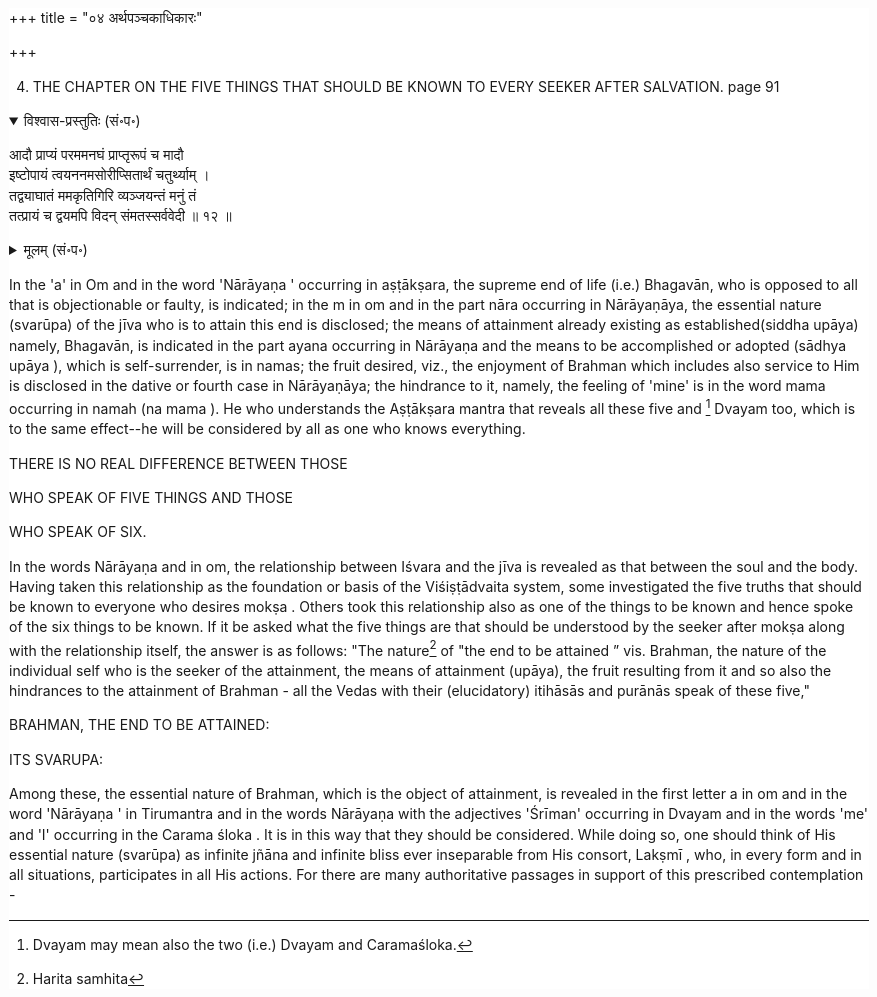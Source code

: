 +++
title = "०४ अर्थपञ्चकाधिकारः"

+++

4. THE CHAPTER ON THE FIVE THINGS THAT SHOULD BE KNOWN TO EVERY SEEKER AFTER SALVATION. page 91

<details open><summary>विश्वास-प्रस्तुतिः (सं॰प॰)</summary>

आदौ प्राप्यं परममनघं प्राप्तृरूपं च मादौ  
इष्टोपायं त्वयननमसोरीप्सितार्थं चतुर्थ्याम् ।  
तद्व्याघातं ममकृतिगिरि व्यञ्जयन्तं मनुं तं  
तत्प्रायं च द्वयमपि विदन् संमतस्सर्ववेदी ॥ १२ ॥
</details>

<details><summary>मूलम् (सं॰प॰)</summary></details>

In the 'a' in Om and in the word 'Nārāyaṇa ' occurring in aṣṭākṣara, the supreme end of life (i.e.) Bhagavān, who is opposed to all that is objectionable or faulty, is indicated; in the m in om and in the part nāra occurring in Nārāyaṇāya, the essential nature (svarūpa) of the jīva who is to attain this end is disclosed; the means of attainment already existing as established(siddha upāya) namely, Bhagavān, is indicated in the part ayana occurring in Nārāyaṇa and the means to be accomplished or adopted (sādhya upāya ), which is self-surrender, is in namas; the fruit desired, viz., the enjoyment of Brahman which includes also service to Him is disclosed in the dative or fourth case in Nārāyaṇāya; the hindrance to it, namely, the feeling of 'mine' is in the word mama occurring in namah (na mama ). He who understands the Aṣṭākṣara mantra that reveals all these five and [^24] Dvayam too, which is to the same effect--he will be considered by all as one who knows everything.

[^24]: Dvayam may mean also the two (i.e.) Dvayam and Caramaśloka.

THERE IS NO REAL DIFFERENCE BETWEEN THOSE

WHO SPEAK OF FIVE THINGS AND THOSE

WHO SPEAK OF SIX.

In the words Nārāyaṇa and in om, the relationship between Iśvara and the jīva is revealed as that between the soul and the body. Having taken this relationship as the foundation or basis of the Viśiṣṭādvaita system, some investigated the five truths that should be known to everyone who desires mokṣa . Others took this relationship also as one of the things to be known and hence spoke of the six things to be known. If it be asked what the five things are that should be understood by the seeker after mokṣa  along with the relationship itself, the answer is as follows: "The nature[^f54] of "the end to be attained ” vis. Brahman, the nature of the individual self who is the seeker of the attainment, the means of attainment (upāya), the fruit resulting from it and so also the hindrances to the attainment of Brahman - all the Vedas with their (elucidatory) itihāsās and purānās speak of these five,"

[^f54]: Harita samhita

BRAHMAN, THE END TO BE ATTAINED:

ITS SVARUPA:

Among these, the essential nature of Brahman, which is the object of attainment, is revealed in the first letter a in om and in the word 'Nārāyaṇa ' in Tirumantra and in the words Nārāyaṇa with the adjectives 'Śrīman' occurring in Dvayam and in the words 'me' and 'I' occurring in the Carama śloka . It is in this way that they should be considered. While doing so, one should think of His essential nature (svarūpa) as infinite jñāna and infinite bliss ever inseparable from His consort, Lakṣmī , who, in every form and in all situations, participates in all His actions. For there are many authoritative passages in support of this prescribed contemplation -


[^f55]: Lingapurāṇa
[^f56]: Harivamsa: 113-62
[^f57]: Rāmāyaṇa: Yuddhakāṇḍa 120-13,
[^f58]: Rāmāyaṇa : Yuddha kāṇḍa 114-15
[^f59]: Viṣṇu  purāṇa 1-18-17
[^f60]: Rāmāyaṇa: Aranyakāṇḍa 15-6
[^f62]: Rāmāyaṇa: Sundarakāṇḍa 58-87
[^f63]: Rāmāyaṇa: Sundarakāṇḍa 58-90
[^f64]: Rāmāyaṇa: Ayodhyakāṇḍa 31-27
[^f65]: Aḷavandār: stotram
[^f66]: Aḷavandār Stotram 46
[^f67]: Aḷavandār: Chatusshloki:
[^f68]: Aḷavandār: Atmasiddhi
[^f69]: Rāmānuja: Vedāntasara
[^f70]: Rāmānuja: Vedāntdeepa
[^f71]: Rāmānuja: Śrī Bhāṣyam
[^f72]: Rāmānuja Gita Bhashyam
[^f73]: Mudal Tiruvandadi: 86
[^f74]: Tiruvoymozhi: 4-9-10
[^f75]: Tieuvoymozhi 6-9-3
[^f76]: Tiruvoymozhi: 9-2-1
[^f77]: Tiruvoymozhi: 9-2-3
[^f78]: Tiruvoymozhi: 6-10-10
[^f79]: Tiruvoymozhi: 1-1-2
[^f80]: Peria Tirumozhi: 3-8-1
[^f81]: Viṣṇupurāṇa:  1-22-53
[^f82]: Viṣṇupurāṇa 6-5-85
[^f83]: Rāmāyaṇa Balakāṇḍa 1-7
[^f84]: Rāmāyaṇa Ayodhyakāṇḍa: 2-47
[^f85]: Rāmāyaṇa: Balakāṇḍa: 1-20
[^f86]: Rāmāyaṇa: Ayodhyakāṇḍa: 11-31
[^f87]: Rāmāyaṇa: Ayodhyakāṇḍa: 2-47
[^f88]: Rāmāyaṇa: Ayodhyakāṇḍa: 1-34
[^f89]: Rāmāyaṇa: Ayodhyakāṇḍa: 2-26
[^f90]: Ibid: 33-12
[^f91]: Rāmāyaṇa: Sundarakāṇḍa: 21-20
[^f92]: Rāmāyaṇa: Yuddhakāṇḍa: 121-18
[^f93]: Rāmāyaṇa: Kishkindha kāṇḍa 15-19
[^f94]: Viṣṇupurāṇa: 6-5-85
[^f95]: Brahmapurāṇa
[^f96]: Vamanapurāṇa 74-40
[^f97]: Mahābhārata: Karnaparva: 83-15
[^f98]:  ? ?
[^f99]: ? ?
[^f100]: Tiruvoymozhi: 8-1-8
[^f101]: Tiruvoymozhi 1-1-1
[^f102]: Viṣṇupurāṇa: 1-2 -1
[^f103]: Paushkara Saṁhitā
[^f104]: Viṣṇupurāṇa: 6-7-70
[^f105]: Viṣṇupurāṇa: 6-5-84
[^f106]: Mahābhārata: Śāntiparva: 206-60
[^f107]: Varāhapurāṇa: 31-40
[^f108]: Mahābhārata: mausalaparva: 5-34
[^f109]: Manu Smr̥ti: 12-122
[^f110]: Bhagavadgītā: 11-13
[^f111]: Ibid: 11-15
[^f112]: Rāmāyaṇa; Yuddhakāṇḍa: 114-25
[^f113]: Viṣṇupurāṇam: 1-22-32
[^f114]: Harda is an aprakrita form of the Lord present in the human heart, like the arcā in temples.*
[^25]: Harda is an aprakrita form of the Lord present in the human heart, like the arcā in temples
[^f115]: Viṣṇupurāṇa:
[^f116]: Viṣṇupurāṇa :5-1-50
[^f117]: Bhagavadgītā: 10-40
[^f118]: Aḷavandār Stotram: 17
[^f119]: Brahmasutras: 1-1-2
[^f120]: Mahābhārata: Śāntiparva: 206-58
[^f121]: Viṣṇupurāṇa: 1-2-18
[^f122]: Mahābhārata: Sabhaparva: 40-78
[^f123]: Viṣṇudharma
[^f124]: Brahmasutras: 2-1-33
[^f125]: This summarises Prapya (i.c.) the object of attainment, viz. Brahman*
[^26]: This summarises Prapya (i.c.) the object of attainment, viz. Brahman
[^27]: has never undergone contraction
[^f127]: Tiruvoymozhi: 3-2-1
[^f128]: Sri Rāmānuja: Periya Gadyam
[^f129]: Tiruvoymozhi: 6-9-9
[^f130]:  In the Chandogya Upaniṣad VII chapter, it is stated as follows:- He who worships nama or names like rig veda, sama veda, Itihāsa and purāṇa as if they were Brahman will realise only very limited fruits such as can be reached with these names".*
[^f131]: The eight kinds of siddhi: Aṇimā (contraction of one's body to the size of an atom, mahima (assuming a huge form) Laghimā (making one's body light) Garimā (making the body heavy), vaśitvam (mastery over self), aiśvaryam (lordship) prāpti the power of obtaining whatever one wants and prākāmyam (perfect freedom of the will.)*
[^28]: <sup>] </sup> In the Chandogya Upaniṣad VII chapter, it is stated as follows:- He who worships nama or names like rig veda, sama veda, Itihāsa and purāṇa as if they were Brahman will realise only very limited fruits such
[^29]: The eight kinds of siddhi: Aṇimā (contraction of one's body to the size of an atom, mahima (assuming a huge form) Laghimā (making one's body light) Garimā (making the body heavy), vaśitvam (mastery over self), aiśvaryam (lordship) prāpti the power of obtaining whatever one wants and prākāmyam (perfect freedom of the will.)
[^f132]: Bhagavadgītā: 2-40
[^f133]: Śrī Bhāṣya: 1-4-1